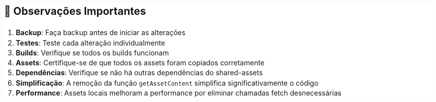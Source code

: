 ## 🚨 Observações Importantes

1. **Backup**: Faça backup antes de iniciar as alterações
2. **Testes**: Teste cada alteração individualmente
3. **Builds**: Verifique se todos os builds funcionam
4. **Assets**: Certifique-se de que todos os assets foram copiados corretamente
5. **Dependências**: Verifique se não há outras dependências do shared-assets
6. **Simplificação**: A remoção da função `getAssetContent` simplifica significativamente o código
7. **Performance**: Assets locais melhoram a performance por eliminar chamadas fetch desnecessárias

